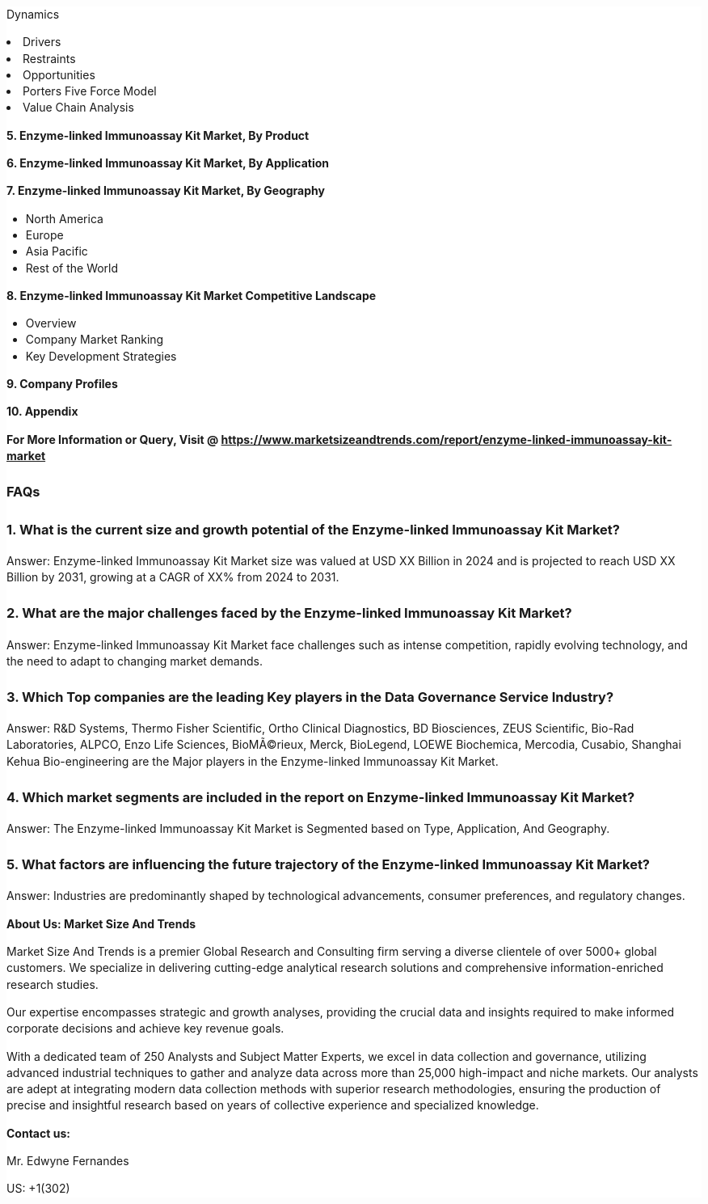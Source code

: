 Dynamics</span></li><li><span class="">Drivers</span></li><li><span class="">Restraints</span></li><li><span class="">Opportunities</span></li><li><span class="">Porters Five Force Model</span></li><li><span class="">Value Chain Analysis</span></li></ul></div><div class="" data-test-id=""><p><strong><span class="">5. Enzyme-linked Immunoassay Kit Market, By Product</span></strong></p></div><div class="" data-test-id=""><p><strong><span class="">6. Enzyme-linked Immunoassay Kit Market, By Application</span></strong></p></div><div class="" data-test-id=""><p><strong><span class="">7. Enzyme-linked Immunoassay Kit Market, By Geography</span></strong></p></div><div class="" data-test-id=""><ul><li><span class="">North America</span></li><li><span class="">Europe</span></li><li><span class="">Asia Pacific</span></li><li><span class="">Rest of the World</span></li></ul></div><div class="" data-test-id=""><p><strong><span class="">8. Enzyme-linked Immunoassay Kit Market Competitive Landscape</span></strong></p></div><div class="" data-test-id=""><ul><li><span class="">Overview</span></li><li><span class="">Company Market Ranking</span></li><li><span class="">Key Development Strategies</span></li></ul></div><div class="" data-test-id=""><p><strong><span class="">9. Company Profiles</span></strong></p></div><div class="" data-test-id=""><p><strong><span class="">10. Appendix</span></strong></p></div><div class="" data-test-id=""><p><strong><span class="">For More Information or Query, Visit @ <a href="https://www.marketsizeandtrends.com/report/enzyme-linked-immunoassay-kit-market" target="_blank">https://www.marketsizeandtrends.com/report/enzyme-linked-immunoassay-kit-market</a></span></strong></p></div><div class="" data-test-id=""><div class="article-main__content" data-test-id="publishing-text-block"><h3><strong><span class="">FAQs</span></strong></h3></div><div class="article-main__content" data-test-id="publishing-text-block"><h3><span class="">1. What is the current size and growth potential of the Enzyme-linked Immunoassay Kit Market?</span></h3></div><div class="article-main__content" data-test-id="publishing-text-block"><p><span class="font-[700]">Answer</span><span class="">: Enzyme-linked Immunoassay Kit Market size was valued at USD XX Billion in 2024 and is projected to reach USD XX Billion by 2031, growing at a CAGR of XX% from 2024 to 2031.</span></p></div><div class="article-main__content" data-test-id="publishing-text-block"><h3><span class="">2. What are the major challenges faced by the Enzyme-linked Immunoassay Kit Market?</span></h3></div><div class="article-main__content" data-test-id="publishing-text-block"><p><span class="font-[700]">Answer</span><span class="">: Enzyme-linked Immunoassay Kit Market face challenges such as intense competition, rapidly evolving technology, and the need to adapt to changing market demands.</span></p></div><div class="article-main__content" data-test-id="publishing-text-block"><h3><span class="">3. Which Top companies are the leading Key players in the Data Governance Service Industry?</span></h3></div><div class="article-main__content" data-test-id="publishing-text-block"><p><span class="font-[700]">Answer</span><span class="">: R&D Systems, Thermo Fisher Scientific, Ortho Clinical Diagnostics, BD Biosciences, ZEUS Scientific, Bio-Rad Laboratories, ALPCO, Enzo Life Sciences, BioMÃ©rieux, Merck, BioLegend, LOEWE Biochemica, Mercodia, Cusabio, Shanghai Kehua Bio-engineering are the Major players in the Enzyme-linked Immunoassay Kit Market.</span></p></div><div class="article-main__content" data-test-id="publishing-text-block"><h3><span class="">4. Which market segments are included in the report on Enzyme-linked Immunoassay Kit Market?</span></h3></div><div class="article-main__content" data-test-id="publishing-text-block"><p><span class="font-[700]">Answer</span><span class="">: The Enzyme-linked Immunoassay Kit Market is Segmented based on Type, Application, And Geography.</span></p></div><div class="article-main__content" data-test-id="publishing-text-block"><h3><span class="">5. What factors are influencing the future trajectory of the Enzyme-linked Immunoassay Kit Market?</span></h3></div><div class="article-main__content" data-test-id="publishing-text-block"><p><span class="font-[700]">Answer:</span><span class="">&nbsp;Industries are predominantly shaped by technological advancements, consumer preferences, and regulatory changes.</span></p></div><p><strong><span class="">About Us: Market Size And Trends</span></strong></p></div><div class="" data-test-id=""><p><span class="">Market Size And Trends is a premier Global Research and Consulting firm serving a diverse clientele of over 5000+ global customers. We specialize in delivering cutting-edge analytical research solutions and comprehensive information-enriched research studies.</span></p></div><div class="" data-test-id=""><p><span class="">Our expertise encompasses strategic and growth analyses, providing the crucial data and insights required to make informed corporate decisions and achieve key revenue goals.</span></p></div><div class="" data-test-id=""><p><span class="">With a dedicated team of 250 Analysts and Subject Matter Experts, we excel in data collection and governance, utilizing advanced industrial techniques to gather and analyze data across more than 25,000 high-impact and niche markets. Our analysts are adept at integrating modern data collection methods with superior research methodologies, ensuring the production of precise and insightful research based on years of collective experience and specialized knowledge.</span></p></div><div class="" data-test-id=""><p><strong><span class="">Contact us:</span></strong></p></div><div class="" data-test-id=""><p><span class="">Mr. Edwyne Fernandes</span></p></div><div class="" data-test-id=""><p><span class="">US: +1(302)